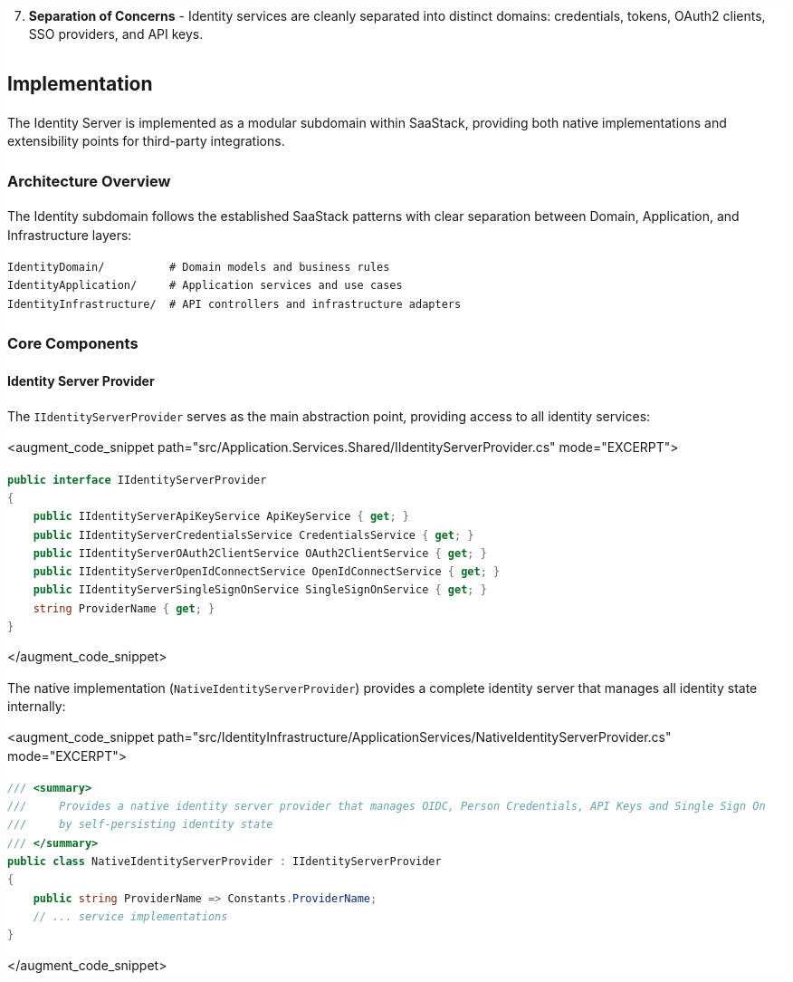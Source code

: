 7. **Separation of Concerns** - Identity services are cleanly separated into distinct domains: credentials, tokens, OAuth2 clients, SSO providers, and API keys.

## Implementation

The Identity Server is implemented as a modular subdomain within SaaStack, providing both native implementations and extensibility points for third-party integrations.

### Architecture Overview

The Identity subdomain follows the established SaaStack patterns with clear separation between Domain, Application, and Infrastructure layers:

```
IdentityDomain/          # Domain models and business rules
IdentityApplication/     # Application services and use cases
IdentityInfrastructure/  # API controllers and infrastructure adapters
```

### Core Components

#### Identity Server Provider

The `IIdentityServerProvider` serves as the main abstraction point, providing access to all identity services:

<augment_code_snippet path="src/Application.Services.Shared/IIdentityServerProvider.cs" mode="EXCERPT">
````csharp
public interface IIdentityServerProvider
{
    public IIdentityServerApiKeyService ApiKeyService { get; }
    public IIdentityServerCredentialsService CredentialsService { get; }
    public IIdentityServerOAuth2ClientService OAuth2ClientService { get; }
    public IIdentityServerOpenIdConnectService OpenIdConnectService { get; }
    public IIdentityServerSingleSignOnService SingleSignOnService { get; }
    string ProviderName { get; }
}
````
</augment_code_snippet>

The native implementation (`NativeIdentityServerProvider`) provides a complete identity server that manages all identity state internally:

<augment_code_snippet path="src/IdentityInfrastructure/ApplicationServices/NativeIdentityServerProvider.cs" mode="EXCERPT">
````csharp
/// <summary>
///     Provides a native identity server provider that manages OIDC, Person Credentials, API Keys and Single Sign On
///     by self-persisting identity state
/// </summary>
public class NativeIdentityServerProvider : IIdentityServerProvider
{
    public string ProviderName => Constants.ProviderName;
    // ... service implementations
}
````
</augment_code_snippet>
